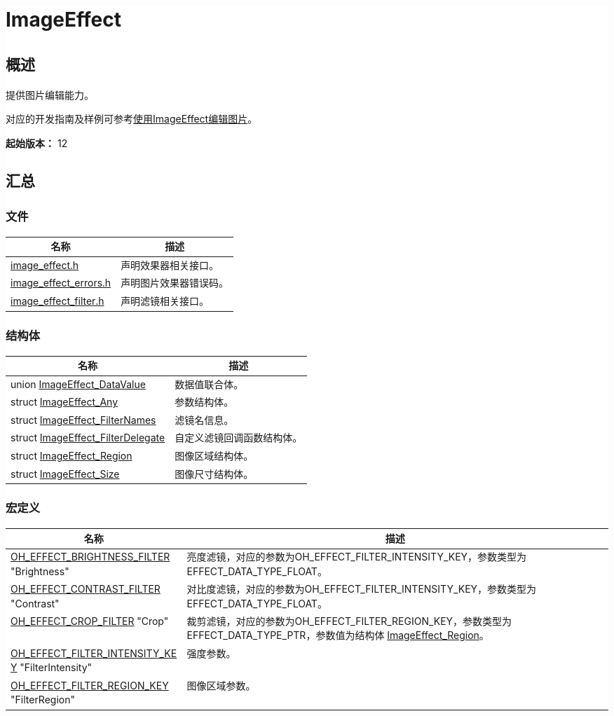# ImageEffect


## 概述

提供图片编辑能力。

对应的开发指南及样例可参考[使用ImageEffect编辑图片](../../media/image/image-effect-guidelines.md)。

**起始版本：** 12


## 汇总


### 文件

| 名称 | 描述 | 
| -------- | -------- |
| [image_effect.h](image__effect_8h.md) | 声明效果器相关接口。 | 
| [image_effect_errors.h](image__effect__errors_8h.md) | 声明图片效果器错误码。 | 
| [image_effect_filter.h](image__effect__filter_8h.md) | 声明滤镜相关接口。 | 


### 结构体

| 名称 | 描述 | 
| -------- | -------- |
| union  [ImageEffect_DataValue](union_image_effect___data_value.md) | 数据值联合体。 | 
| struct  [ImageEffect_Any](_image_effect___any.md) | 参数结构体。 | 
| struct  [ImageEffect_FilterNames](_image_effect___filter_names.md) | 滤镜名信息。 | 
| struct  [ImageEffect_FilterDelegate](_image_effect___filter_delegate.md) | 自定义滤镜回调函数结构体。 | 
| struct  [ImageEffect_Region](_image_effect___region.md) | 图像区域结构体。 | 
| struct  [ImageEffect_Size](_image_effect___size.md) | 图像尺寸结构体。 | 


### 宏定义

| 名称 | 描述 | 
| -------- | -------- |
| [OH_EFFECT_BRIGHTNESS_FILTER](#oh_effect_brightness_filter)   "Brightness" | 亮度滤镜，对应的参数为OH_EFFECT_FILTER_INTENSITY_KEY，参数类型为EFFECT_DATA_TYPE_FLOAT。 | 
| [OH_EFFECT_CONTRAST_FILTER](#oh_effect_contrast_filter)   "Contrast" | 对比度滤镜，对应的参数为OH_EFFECT_FILTER_INTENSITY_KEY，参数类型为EFFECT_DATA_TYPE_FLOAT。 | 
| [OH_EFFECT_CROP_FILTER](#oh_effect_crop_filter)   "Crop" | 裁剪滤镜，对应的参数为OH_EFFECT_FILTER_REGION_KEY，参数类型为EFFECT_DATA_TYPE_PTR，参数值为结构体 [ImageEffect_Region](_image_effect___region.md)。 | 
| [OH_EFFECT_FILTER_INTENSITY_KEY](#oh_effect_filter_intensity_key)   "FilterIntensity" | 强度参数。 | 
| [OH_EFFECT_FILTER_REGION_KEY](#oh_effect_filter_region_key)   "FilterRegion" | 图像区域参数。 | 
